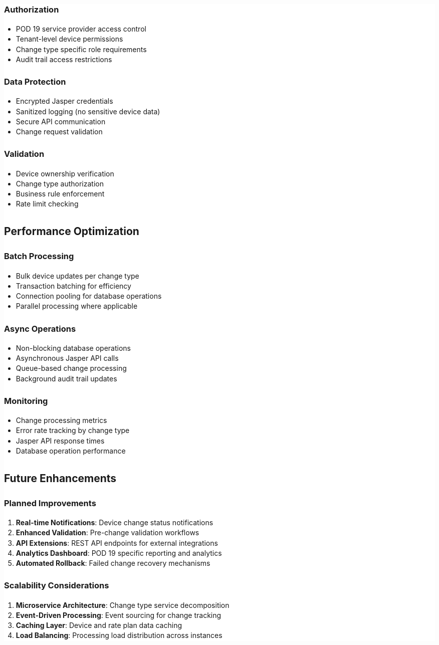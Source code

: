### Authorization
- POD 19 service provider access control
- Tenant-level device permissions
- Change type specific role requirements
- Audit trail access restrictions

### Data Protection
- Encrypted Jasper credentials
- Sanitized logging (no sensitive device data)
- Secure API communication
- Change request validation

### Validation
- Device ownership verification
- Change type authorization
- Business rule enforcement
- Rate limit checking

## Performance Optimization

### Batch Processing
- Bulk device updates per change type
- Transaction batching for efficiency
- Connection pooling for database operations
- Parallel processing where applicable

### Async Operations
- Non-blocking database operations
- Asynchronous Jasper API calls
- Queue-based change processing
- Background audit trail updates

### Monitoring
- Change processing metrics
- Error rate tracking by change type
- Jasper API response times
- Database operation performance

## Future Enhancements

### Planned Improvements
1. **Real-time Notifications**: Device change status notifications
2. **Enhanced Validation**: Pre-change validation workflows
3. **API Extensions**: REST API endpoints for external integrations
4. **Analytics Dashboard**: POD 19 specific reporting and analytics
5. **Automated Rollback**: Failed change recovery mechanisms

### Scalability Considerations
1. **Microservice Architecture**: Change type service decomposition
2. **Event-Driven Processing**: Event sourcing for change tracking
3. **Caching Layer**: Device and rate plan data caching
4. **Load Balancing**: Processing load distribution across instances